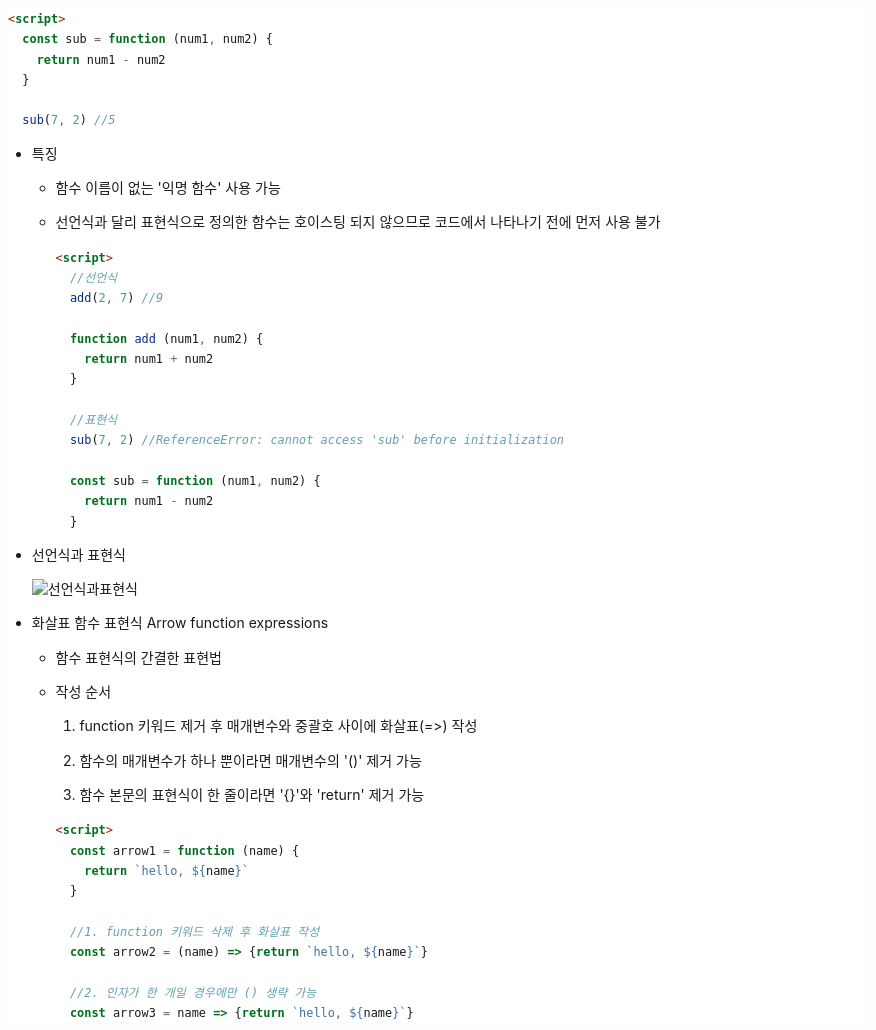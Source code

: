   ```html
  <script>
    const sub = function (num1, num2) {
      return num1 - num2
    }

    sub(7, 2) //5
  ```

  - 특징

    - 함수 이름이 없는 '익명 함수' 사용 가능

    - 선언식과 달리 표현식으로 정의한 함수는 호이스팅 되지 않으므로 코드에서 나타나기 전에 먼저 사용 불가

      ```html
      <script>
        //선언식
        add(2, 7) //9

        function add (num1, num2) {
          return num1 + num2
        }

        //표현식
        sub(7, 2) //ReferenceError: cannot access 'sub' before initialization

        const sub = function (num1, num2) {
          return num1 - num2
        }
      ```

- 선언식과 표현식

  ![선언식과표현식](https://user-images.githubusercontent.com/121418205/225174573-1a6d588c-a955-4c4a-bf7c-e3437ee43857.png)

- 화살표 함수 표현식 Arrow function expressions

  - 함수 표현식의 간결한 표현법

  - 작성 순서

    1. function 키워드 제거 후 매개변수와 중괄호 사이에 화살표(=>) 작성

    2. 함수의 매개변수가 하나 뿐이라면 매개변수의 '()' 제거 가능

    3. 함수 본문의 표현식이 한 줄이라면 '{}'와 'return' 제거 가능

      ```html
      <script>
        const arrow1 = function (name) {
          return `hello, ${name}`
        }

        //1. function 키워드 삭제 후 화살표 작성
        const arrow2 = (name) => {return `hello, ${name}`}

        //2. 인자가 한 개일 경우에만 () 생략 가능
        const arrow3 = name => {return `hello, ${name}`}
